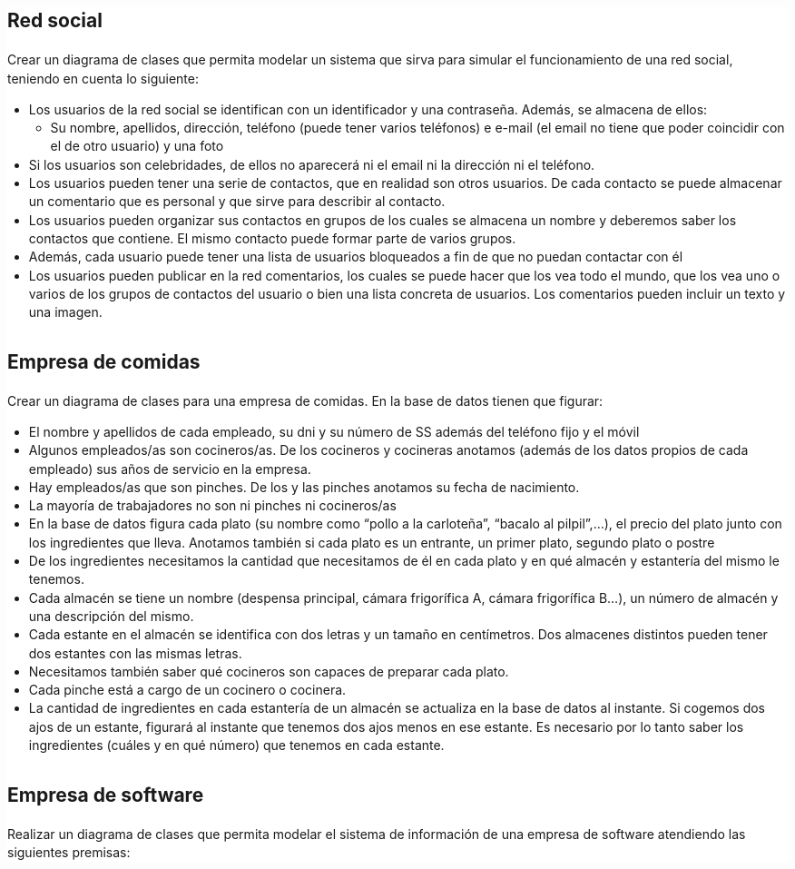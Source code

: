 ## Red social

Crear un diagrama de clases que permita modelar un sistema que sirva para simular el funcionamiento de una red social, teniendo en cuenta lo siguiente:

- Los usuarios de la red social se identifican con un identificador y una contraseña. Además, se almacena de ellos:
  - Su nombre, apellidos, dirección, teléfono (puede tener varios teléfonos) e e-mail (el email no tiene que poder coincidir con el de otro usuario) y una foto
- Si los usuarios son celebridades, de ellos no aparecerá ni el email ni la dirección ni el teléfono.
- Los usuarios pueden tener una serie de contactos, que en realidad son otros usuarios. De cada contacto se puede almacenar un comentario que es personal y que sirve para describir al contacto.
- Los usuarios pueden organizar sus contactos en grupos de los cuales se almacena un nombre y deberemos saber los contactos que contiene. El mismo contacto puede formar parte de varios grupos.
- Además, cada usuario puede tener una lista de usuarios bloqueados a fin de que no puedan contactar con él
- Los usuarios pueden publicar en la red comentarios, los cuales se puede hacer que los vea todo el mundo, que los vea uno o varios de los grupos de contactos del usuario o bien una lista concreta de usuarios. Los comentarios pueden incluir un texto y una imagen.

## Empresa de comidas

Crear un diagrama de clases para una empresa de comidas. En la base de datos tienen que figurar:

- El nombre y apellidos de cada empleado, su dni y su número de SS además del teléfono fijo y el móvil
- Algunos empleados/as son cocineros/as. De los cocineros y cocineras anotamos (además de los datos propios de cada empleado) sus años de servicio en la empresa.
- Hay empleados/as que son pinches. De los y las pinches anotamos su fecha de nacimiento.
- La mayoría de trabajadores no son ni pinches ni cocineros/as
- En la base de datos figura cada plato (su nombre como “pollo a la carloteña”, “bacalo al pilpil”,…), el precio del plato junto con los ingredientes que lleva. Anotamos también si cada plato es un entrante, un primer plato, segundo plato o postre
- De los ingredientes necesitamos la cantidad que necesitamos de él en cada plato y en qué almacén y estantería del mismo le tenemos.
- Cada almacén se tiene un nombre (despensa principal, cámara frigorífica A, cámara frigorífica B…), un número de almacén y una descripción del mismo.
- Cada estante en el almacén se identifica con dos letras y un tamaño en centímetros. Dos almacenes distintos pueden tener dos estantes con las mismas letras.
- Necesitamos también saber qué cocineros son capaces de preparar cada plato.
- Cada pinche está a cargo de un cocinero o cocinera.
- La cantidad de ingredientes en cada estantería de un almacén se actualiza en la base de datos al instante. Si cogemos dos ajos de un estante, figurará al instante que tenemos dos ajos menos en ese estante. Es necesario por lo tanto saber los ingredientes (cuáles y en qué número) que tenemos en cada estante.

## Empresa de software

Realizar un diagrama de clases que permita modelar el sistema de información de una empresa de software atendiendo las siguientes premisas:
